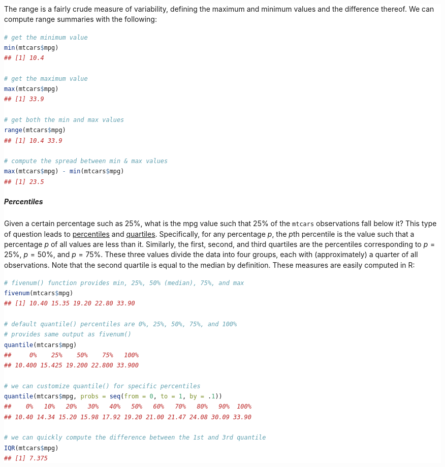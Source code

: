 The range is a fairly crude measure of variability, defining the maximum and minimum values and the difference thereof. We can compute range summaries with the following:


```r
# get the minimum value
min(mtcars$mpg)
## [1] 10.4

# get the maximum value
max(mtcars$mpg)
## [1] 33.9

# get both the min and max values
range(mtcars$mpg)
## [1] 10.4 33.9

# compute the spread between min & max values
max(mtcars$mpg) - min(mtcars$mpg)
## [1] 23.5
```

##### Percentiles

Given a certain percentage such as 25%, what is the mpg value such that 25% of the `mtcars` observations fall below it? This type of question leads to <u>percentiles</u> and <u>quartiles</u>. Specifically, for any percentage *p*, the *p*th percentile is the value such that a percentage *p* of all values are less than it. Similarly, the first, second, and third quartiles are the percentiles corresponding to $p=25\%$, $p=50\%$, and $p=75\%$. These three values divide the data into four groups, each with (approximately) a quarter of all observations. Note that the second quartile is equal to the median by definition. These measures are easily computed in R:


```r
# fivenum() function provides min, 25%, 50% (median), 75%, and max
fivenum(mtcars$mpg)
## [1] 10.40 15.35 19.20 22.80 33.90

# default quantile() percentiles are 0%, 25%, 50%, 75%, and 100% 
# provides same output as fivenum()
quantile(mtcars$mpg)
##     0%    25%    50%    75%   100% 
## 10.400 15.425 19.200 22.800 33.900

# we can customize quantile() for specific percentiles
quantile(mtcars$mpg, probs = seq(from = 0, to = 1, by = .1))
##    0%   10%   20%   30%   40%   50%   60%   70%   80%   90%  100% 
## 10.40 14.34 15.20 15.98 17.92 19.20 21.00 21.47 24.08 30.09 33.90

# we can quickly compute the difference between the 1st and 3rd quantile
IQR(mtcars$mpg)
## [1] 7.375
```

